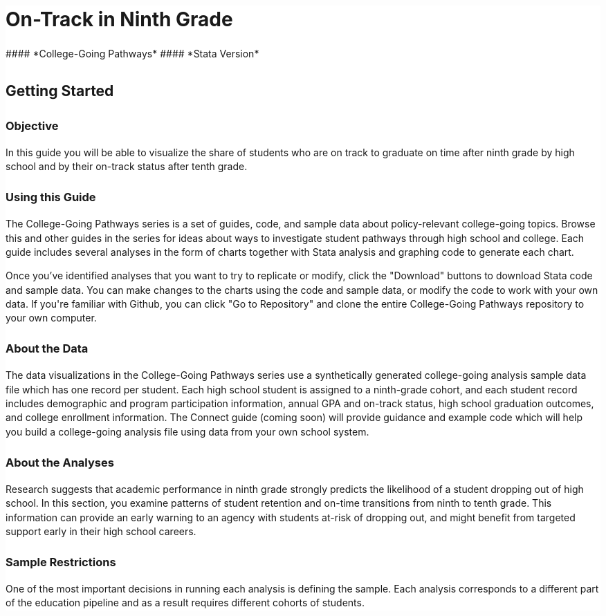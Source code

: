 </li>
</ul>
</li>
</ul>
</div>
</div>
</div>
<div class="col-xs-12 col-sm-12 col-md-8 offset-md-1 pull-right">
<h1 id="h-1">On-Track in Ninth Grade</h1>
#### *College-Going Pathways*
#### *Stata Version*

<h2 id="h-1-1">Getting Started</h2>

<h3 id="h-1-1-1">Objective</h3>

In this guide you will be able to visualize the share of students who are on track to 
graduate on time after ninth grade by high school and by their on-track status after tenth 
grade.

<h3 id="h-1-1-2">Using this Guide</h3>

The College-Going Pathways series is a set of guides, code, and sample data about
policy-relevant college-going topics. Browse this and other guides in the series for 
ideas about ways to investigate student pathways through high school and 
college. Each guide includes several analyses in the form of charts together with Stata 
analysis and graphing code to generate each chart.

Once you’ve identified analyses that you want to try to replicate or modify, click the 
"Download" buttons to download Stata code and sample data. You can make changes to the 
charts using the code and sample data, or modify the code to work with your own data. If 
you're familiar with Github, you can click "Go to Repository" and clone the entire 
College-Going Pathways repository to your own computer.

<h3 id="h-1-1-3">About the Data</h3>

The data visualizations in the College-Going Pathways series use a synthetically 
generated college-going analysis sample data file which has one record per student. Each 
high school student is assigned to a ninth-grade cohort, and each student record includes 
demographic and program participation information, annual GPA and on-track status, high 
school graduation outcomes, and college enrollment information. The Connect guide (coming 
soon) will provide guidance and example code which will help you build a college-going 
analysis file using data from your own school system.

<h3 id="h-1-1-4">About the Analyses</h3>

Research suggests that academic performance in ninth grade strongly predicts 
the likelihood of a student dropping out of high school. In this section, you 
examine patterns of student retention and on-time transitions from ninth to 
tenth grade. This information can provide an early warning to an agency with 
students at-risk of dropping out, and might benefit from targeted support early 
in their high school careers.

<h3 id="h-1-1-5">Sample Restrictions</h3>

One of the most important decisions in running each analysis is 
defining the sample. Each analysis corresponds to a different part of the education 
pipeline and as a result requires different cohorts of students.
